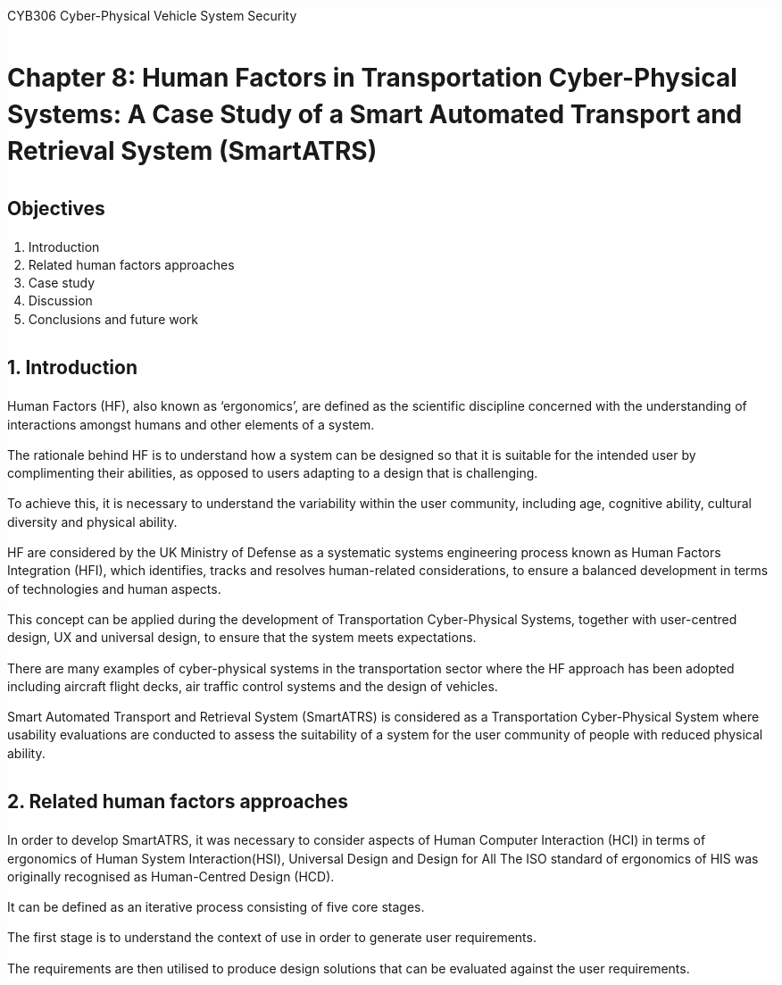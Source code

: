 CYB306 Cyber-Physical Vehicle System Security​

# Chapter 8: Human Factors in Transportation Cyber-Physical Systems: A Case Study of a Smart Automated Transport and Retrieval System (SmartATRS)​

## Objectives

1. Introduction​
2. Related human factors approaches​
3. Case study​
4. Discussion​
5. Conclusions and future work​

## 1. Introduction​

Human Factors (HF), also known as ‘ergonomics’, are defined as the scientific discipline concerned with the understanding of interactions amongst humans and other elements of a system.​

The rationale behind HF is to understand how a system can be designed so that it is suitable for the intended user by complimenting their abilities, as opposed to users adapting to a design that is challenging.​

To achieve this, it is necessary to understand the variability within the user community, including age, cognitive ability, cultural diversity and physical ability.​

HF are considered by the UK Ministry of Defense as a systematic systems engineering process known as Human Factors Integration (HFI), which identifies, tracks and resolves human-related considerations, to ensure a balanced development in terms of technologies and human aspects.​

This concept can be applied during the development of Transportation Cyber-Physical Systems, together with user-centred design, UX and universal design, to ensure that the system meets expectations.​

There are many examples of cyber-physical systems in the transportation sector where the HF approach has been adopted including aircraft flight decks, air traffic control systems and the design of vehicles.​

Smart Automated Transport and Retrieval System (SmartATRS) is considered as a Transportation Cyber-Physical System where usability evaluations are conducted to assess the suitability of a system for the user community of people with reduced physical ability.​

## 2. Related human factors approaches​

In order to develop SmartATRS, it was necessary to consider aspects of Human Computer Interaction (HCI) in terms of ergonomics of Human System Interaction(HSI), Universal Design and Design for All The ISO standard of ergonomics of HIS was originally recognised as Human-Centred Design (HCD). ​

It can be defined as an iterative process consisting of five core stages. ​

The first stage is to understand the context of use in order to generate user requirements. ​

The requirements are then utilised to produce design solutions that can be evaluated against the user requirements. ​
